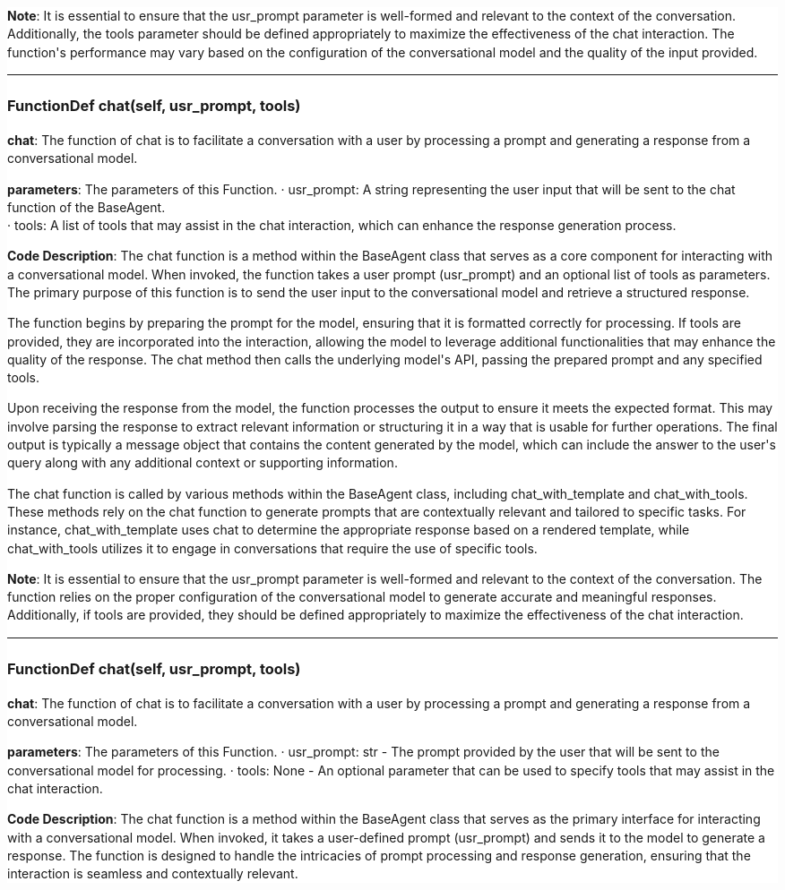 **Note**: It is essential to ensure that the usr_prompt parameter is well-formed and relevant to the context of the conversation. Additionally, the tools parameter should be defined appropriately to maximize the effectiveness of the chat interaction. The function's performance may vary based on the configuration of the conversational model and the quality of the input provided.
***
### FunctionDef chat(self, usr_prompt, tools)
**chat**: The function of chat is to facilitate a conversation with a user by processing a prompt and generating a response from a conversational model.

**parameters**: The parameters of this Function.
· usr_prompt: A string representing the user input that will be sent to the chat function of the BaseAgent.  
· tools: A list of tools that may assist in the chat interaction, which can enhance the response generation process.

**Code Description**: The chat function is a method within the BaseAgent class that serves as a core component for interacting with a conversational model. When invoked, the function takes a user prompt (usr_prompt) and an optional list of tools as parameters. The primary purpose of this function is to send the user input to the conversational model and retrieve a structured response.

The function begins by preparing the prompt for the model, ensuring that it is formatted correctly for processing. If tools are provided, they are incorporated into the interaction, allowing the model to leverage additional functionalities that may enhance the quality of the response. The chat method then calls the underlying model's API, passing the prepared prompt and any specified tools.

Upon receiving the response from the model, the function processes the output to ensure it meets the expected format. This may involve parsing the response to extract relevant information or structuring it in a way that is usable for further operations. The final output is typically a message object that contains the content generated by the model, which can include the answer to the user's query along with any additional context or supporting information.

The chat function is called by various methods within the BaseAgent class, including chat_with_template and chat_with_tools. These methods rely on the chat function to generate prompts that are contextually relevant and tailored to specific tasks. For instance, chat_with_template uses chat to determine the appropriate response based on a rendered template, while chat_with_tools utilizes it to engage in conversations that require the use of specific tools.

**Note**: It is essential to ensure that the usr_prompt parameter is well-formed and relevant to the context of the conversation. The function relies on the proper configuration of the conversational model to generate accurate and meaningful responses. Additionally, if tools are provided, they should be defined appropriately to maximize the effectiveness of the chat interaction.
***
### FunctionDef chat(self, usr_prompt, tools)
**chat**: The function of chat is to facilitate a conversation with a user by processing a prompt and generating a response from a conversational model.

**parameters**: The parameters of this Function.
· usr_prompt: str - The prompt provided by the user that will be sent to the conversational model for processing.
· tools: None - An optional parameter that can be used to specify tools that may assist in the chat interaction.

**Code Description**: The chat function is a method within the BaseAgent class that serves as the primary interface for interacting with a conversational model. When invoked, it takes a user-defined prompt (usr_prompt) and sends it to the model to generate a response. The function is designed to handle the intricacies of prompt processing and response generation, ensuring that the interaction is seamless and contextually relevant.

